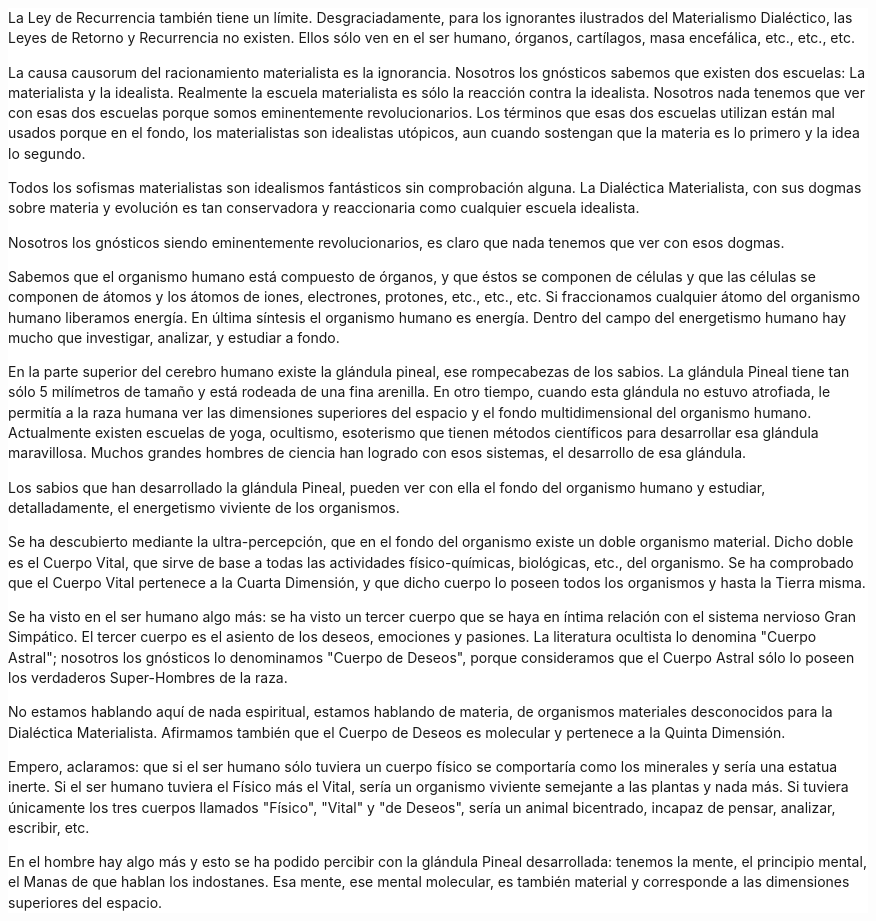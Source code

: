 La Ley de Recurrencia también tiene un límite. Desgraciadamente, para los ignorantes ilustrados del Materialismo Dialéctico, las Leyes de Retorno y Recurrencia no existen. Ellos sólo ven en el ser humano, órganos, cartílagos, masa encefálica, etc., etc., etc.

La causa causorum del racionamiento materialista es la ignorancia. Nosotros los gnósticos sabemos que existen dos escuelas: La materialista y la idealista. Realmente la escuela materialista es sólo la reacción contra la idealista. Nosotros nada tenemos que ver con esas dos escuelas porque somos eminentemente revolucionarios. Los términos que esas dos escuelas utilizan están mal usados porque en el fondo, los materialistas son idealistas utópicos, aun cuando sostengan que la materia es lo primero y la idea lo segundo.

Todos los sofismas materialistas son idealismos fantásticos sin comprobación alguna. La Dialéctica Materialista, con sus dogmas sobre materia y evolución es tan conservadora y reaccionaria como cualquier escuela idealista.

Nosotros los gnósticos siendo eminentemente revolucionarios, es claro que nada tenemos que ver con esos dogmas.

Sabemos que el organismo humano está compuesto de órganos, y que éstos se componen de células y que las células se componen de átomos y los átomos de iones, electrones, protones, etc., etc., etc. Si fraccionamos cualquier átomo del organismo humano liberamos energía. En última síntesis el organismo humano es energía. Dentro del campo del energetismo humano hay mucho que investigar, analizar, y estudiar a fondo.

En la parte superior del cerebro humano existe la glándula pineal, ese rompecabezas de los sabios. La glándula Pineal tiene tan sólo 5 milímetros de tamaño y está rodeada de una fina arenilla. En otro tiempo, cuando esta glándula no estuvo atrofiada, le permitía a la raza humana ver las dimensiones superiores del espacio y el fondo multidimensional del organismo humano. Actualmente existen escuelas de yoga, ocultismo, esoterismo que tienen métodos científicos para desarrollar esa glándula maravillosa. Muchos grandes hombres de ciencia han logrado con esos sistemas, el desarrollo de esa glándula.

Los sabios que han desarrollado la glándula Pineal, pueden ver con ella el fondo del organismo humano y estudiar, detalladamente, el energetismo viviente de los organismos.

Se ha descubierto mediante la ultra-percepción, que en el fondo del organismo existe un doble organismo material. Dicho doble es el Cuerpo Vital, que sirve de base a todas las actividades físico-químicas, biológicas, etc., del organismo. Se ha comprobado que el Cuerpo Vital pertenece a la Cuarta Dimensión, y que dicho cuerpo lo poseen todos los organismos y hasta la Tierra misma.

Se ha visto en el ser humano algo más: se ha visto un tercer cuerpo que se haya en íntima relación con el sistema nervioso Gran Simpático. El tercer cuerpo es el asiento de los deseos, emociones y pasiones. La literatura ocultista lo denomina "Cuerpo Astral"; nosotros los gnósticos lo denominamos "Cuerpo de Deseos", porque consideramos que el Cuerpo Astral sólo lo poseen los verdaderos Super-Hombres de la raza.

No estamos hablando aquí de nada espiritual, estamos hablando de materia, de organismos materiales desconocidos para la Dialéctica Materialista. Afirmamos también que el Cuerpo de Deseos es molecular y pertenece a la Quinta Dimensión.

Empero, aclaramos: que si el ser humano sólo tuviera un cuerpo físico se comportaría como los minerales y sería una estatua inerte. Si el ser humano tuviera el Físico más el Vital, sería un organismo viviente semejante a las plantas y nada más. Si tuviera únicamente los tres cuerpos llamados "Físico", "Vital" y "de Deseos", sería un animal bicentrado, incapaz de pensar, analizar, escribir, etc.

En el hombre hay algo más y esto se ha podido percibir con la glándula Pineal desarrollada: tenemos la mente, el principio mental, el Manas de que hablan los indostanes. Esa mente, ese mental molecular, es también material y corresponde a las dimensiones superiores del espacio.
